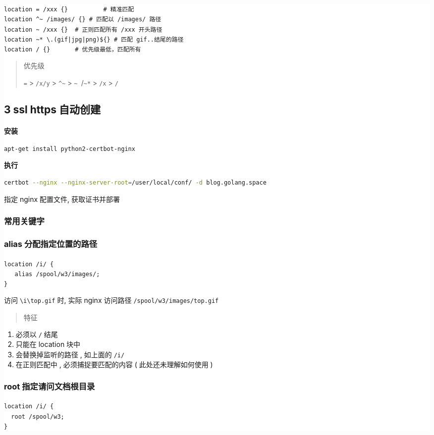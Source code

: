 ```nginx
location = /xxx {}			# 精准匹配
location ^~ /images/ {} # 匹配以 /images/ 路径
location ~ /xxx {}	# 正则匹配所有 /xxx 开头路径
location ~* \.(gif|jpg|png)${} # 匹配 gif..结尾的路径
location / {}		# 优先级最低，匹配所有
```

> 优先级
>
> `=` 	>	 `/x/y`	 >	 `^~`	  >	 `~ `/`~*`	 >	 `/x` 	>	 `/`



## 3 ssl https 自动创建

**安装**

```bash
apt-get install python2-certbot-nginx
```

**执行**

```bash
certbot --nginx --nginx-server-root=/user/local/conf/ -d blog.golang.space
```

指定 nginx 配置文件, 获取证书并部署



### 常用关键字

### alias 分配指定位置的路径 

```nginx
location /i/ {
   alias /spool/w3/images/;
}
```

访问 `\i\top.gif` 时, 实际 nginx 访问路径 `/spool/w3/images/top.gif`

> 特征

1.  必须以 `/` 结尾
2.  只能在 location 块中
3.  会替换掉监听的路径 , 如上面的 `/i/`
4.  在正则匹配中 , 必须捕捉要匹配的内容 ( 此处还未理解如何使用 )

### root 指定请问文档根目录

```nginx
location /i/ {
  root /spool/w3;
}
```

